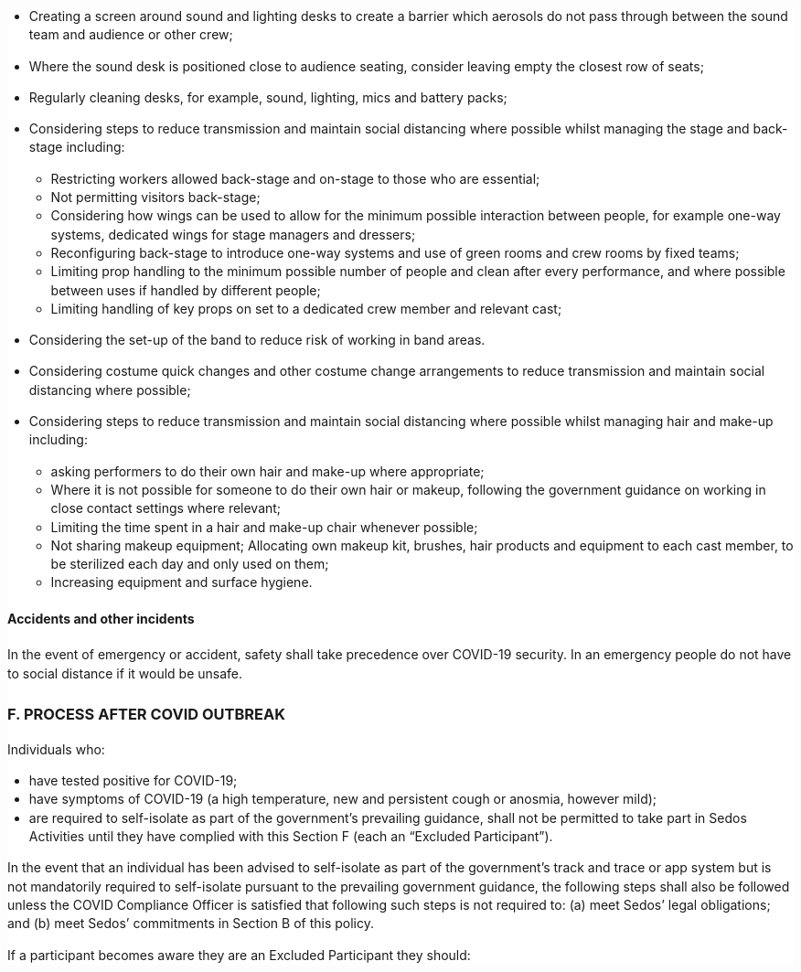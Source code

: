   * Creating a screen around sound and lighting desks to create a barrier which aerosols do not pass through between the sound team and audience or other crew;
  * Where the sound desk is positioned close to audience seating, consider leaving empty the closest row of seats;
  * Regularly cleaning desks, for example, sound, lighting, mics and battery packs;
* Considering steps to reduce transmission and maintain social distancing where possible whilst managing the stage and back-stage including:

  * Restricting workers allowed back-stage and on-stage to those who are essential;
  * Not permitting visitors back-stage;
  * Considering how wings can be used to allow for the minimum possible interaction between people, for example one-way systems, dedicated wings for stage managers and dressers;
  * Reconfiguring back-stage to introduce one-way systems and use of green rooms and crew rooms by fixed teams;
  * Limiting prop handling to the minimum possible number of people and clean after every performance, and where possible between uses if handled by different people;
  * Limiting handling of key props on set to a dedicated crew member and relevant cast;
* Considering the set-up of the band to reduce risk of working in band areas.
* Considering costume quick changes and other costume change arrangements to reduce transmission and maintain social distancing where possible;
* Considering steps to reduce transmission and maintain social distancing where possible whilst managing hair and make-up including:

  * asking performers to do their own hair and make-up where appropriate;
  * Where it is not possible for someone to do their own hair or makeup, following the government guidance on working in close contact settings where relevant; 
  * Limiting the time spent in a hair and make-up chair whenever possible;
  * Not sharing makeup equipment; Allocating own makeup kit, brushes, hair products and equipment to each cast member, to be sterilized each day and only used on them;
  * Increasing equipment and surface hygiene.

#### Accidents and other incidents

In the event of emergency or accident, safety shall take precedence over COVID-19 security. In an emergency people do not have to social distance if it would be unsafe.

### F. PROCESS AFTER COVID OUTBREAK

Individuals who:

* have tested positive for COVID-19;
* have symptoms of COVID-19 (a high temperature, new and persistent cough or anosmia, however mild);
* are required to self-isolate as part of the government’s prevailing guidance,
  shall not be permitted to take part in Sedos Activities until they have complied with this Section F (each an “Excluded Participant”).

In the event that an individual has been advised to self-isolate as part of the government’s track and trace or app system but is not mandatorily required to self-isolate pursuant to the prevailing government guidance, the following steps shall also be followed unless the COVID Compliance Officer is satisfied that following such steps is not required to: (a) meet Sedos’ legal obligations; and (b) meet Sedos’ commitments in Section B of this policy.  

If a participant becomes aware they are an Excluded Participant they should:

